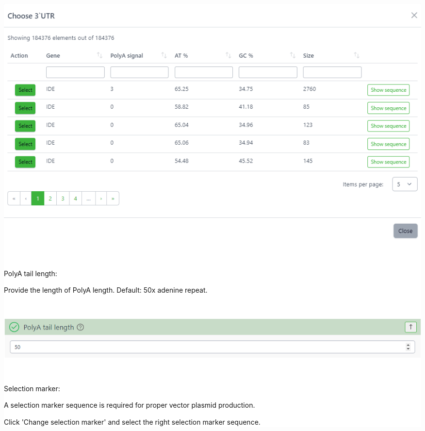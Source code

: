 <img  src="https://raw.githubusercontent.com/jkubis96/BioReDis_manual/main/figures/invitro_mrna/7.bmp" alt="drawing"/>
</p>


<br />

PolyA tail length:

Provide the length of PolyA length. Default: 50x adenine repeat.

<br />


<p align="center">
<img  src="https://raw.githubusercontent.com/jkubis96/BioReDis_manual/main/figures/invitro_mrna/8.bmp" alt="drawing"/>
</p>


<br />

Selection marker:

A selection marker sequence is required for proper vector plasmid production.

Click 'Change selection marker' and select the right selection marker sequence.


